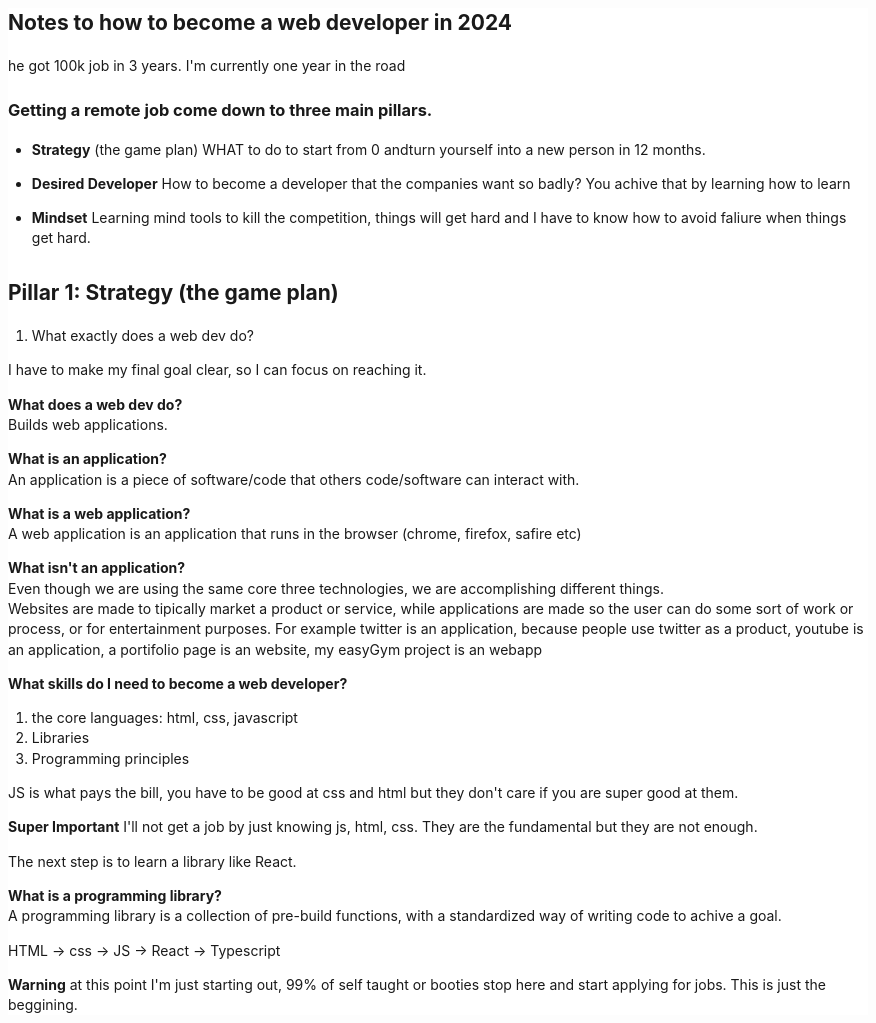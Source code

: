 ## Notes to how to become a web developer in 2024

he got 100k job in 3 years. I'm currently one year in the road

### Getting a remote job come down to three main pillars.

- **Strategy** (the game plan) WHAT to do to start from 0 andturn yourself into a new person in 12 months.

- **Desired Developer** How to become a developer that the companies want so badly? You achive that by learning how to learn 

- **Mindset** Learning mind tools to kill the competition, things will get hard and I have to know how to avoid faliure when things get hard.

## Pillar 1: Strategy (the game plan)

1) What exactly does a web dev do?

I have to make my final goal clear, so I can focus on reaching it.

**What does a web dev do?**  
Builds web applications.

**What is an application?**  
An application is a piece of software/code that others code/software can interact with.

**What is a web application?**  
A web application is an application that runs in the browser (chrome, firefox, safire etc)

**What isn't an application?**  
Even though we are using the same core three technologies, we are accomplishing different things.  
Websites are made to tipically market a product or service, while applications are made so the user can do some sort of work or process, or for entertainment purposes.
For example twitter is an application, because people use twitter as a product, youtube is an application, a portifolio page is an website, my easyGym project is an webapp

**What skills do I need to become a web developer?**  
1) the core languages: html, css, javascript
2) Libraries
3) Programming principles

JS is what pays the bill, you have to be good at css and html but they don't care if you are super good at them.

**Super Important** I'll not get a job by just knowing js, html, css. They are the fundamental but they are not enough.

The next step is to learn a library like React.

**What is a programming library?**  
A programming library is a collection of pre-build functions, with a standardized way of writing code to achive a goal.

HTML -> css -> JS -> React -> Typescript

**Warning** at this point I'm just starting out, 99% of self taught or booties stop here and start applying for jobs. This is just the beggining.
